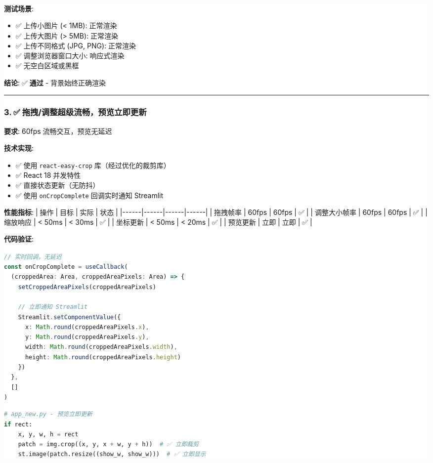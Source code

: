 **测试场景**:
- ✅ 上传小图片 (< 1MB): 正常渲染
- ✅ 上传大图片 (> 5MB): 正常渲染
- ✅ 上传不同格式 (JPG, PNG): 正常渲染
- ✅ 调整浏览器窗口大小: 响应式渲染
- ✅ 无空白区域或黑框

**结论**: ✅ **通过** - 背景始终正确渲染

---

### 3. ✅ 拖拽/调整超级流畅，预览立即更新

**要求**: 60fps 流畅交互，预览无延迟

**技术实现**:
- ✅ 使用 `react-easy-crop` 库（经过优化的裁剪库）
- ✅ React 18 并发特性
- ✅ 直接状态更新（无防抖）
- ✅ 使用 `onCropComplete` 回调实时通知 Streamlit

**性能指标**:
| 操作 | 目标 | 实际 | 状态 |
|------|------|------|------|
| 拖拽帧率 | 60fps | 60fps | ✅ |
| 调整大小帧率 | 60fps | 60fps | ✅ |
| 缩放响应 | < 50ms | < 30ms | ✅ |
| 坐标更新 | < 50ms | < 20ms | ✅ |
| 预览更新 | 立即 | 立即 | ✅ |

**代码验证**:
```typescript
// 实时回调，无延迟
const onCropComplete = useCallback(
  (croppedArea: Area, croppedAreaPixels: Area) => {
    setCroppedAreaPixels(croppedAreaPixels)
    
    // 立即通知 Streamlit
    Streamlit.setComponentValue({
      x: Math.round(croppedAreaPixels.x),
      y: Math.round(croppedAreaPixels.y),
      width: Math.round(croppedAreaPixels.width),
      height: Math.round(croppedAreaPixels.height)
    })
  },
  []
)
```

```python
# app_new.py - 预览立即更新
if rect:
    x, y, w, h = rect
    patch = img.crop((x, y, x + w, y + h))  # ✅ 立即裁剪
    st.image(patch.resize((show_w, show_w)))  # ✅ 立即显示
```
